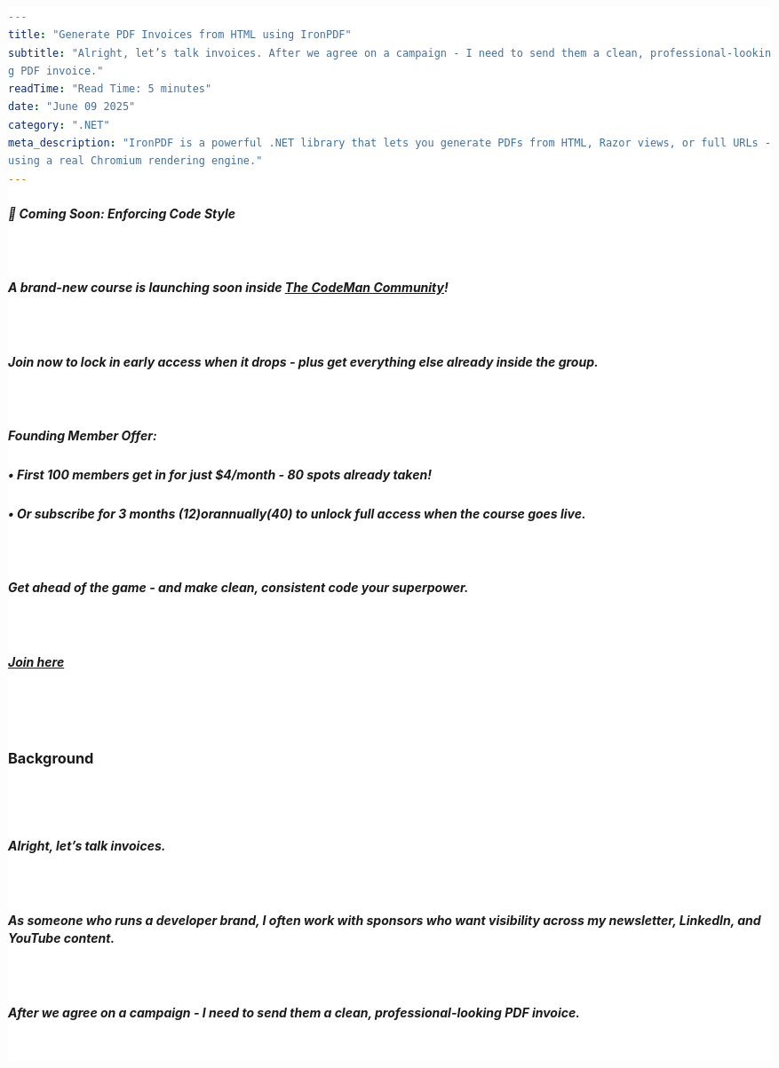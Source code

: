```yaml
---
title: "Generate PDF Invoices from HTML using IronPDF"
subtitle: "Alright, let’s talk invoices. After we agree on a campaign - I need to send them a clean, professional-looking PDF invoice."
readTime: "Read Time: 5 minutes"
date: "June 09 2025"
category: ".NET"
meta_description: "IronPDF is a powerful .NET library that lets you generate PDFs from HTML, Razor views, or full URLs - using a real Chromium rendering engine."
---
```



##### 🚀 Coming Soon: Enforcing Code Style
&nbsp;
 
##### A brand-new course is launching soon inside [The CodeMan Community](https://www.skool.com/thecodeman)!
&nbsp;
 
##### Join now to lock in early access when it drops - plus get everything else already inside the group.
&nbsp;
 
##### Founding Member Offer:
##### • First 100 members get in for just $4/month - 80 spots already taken!
##### • Or subscribe for 3 months ($12) or annually ($40) to unlock full access when the course goes live.
&nbsp;
 
##### Get ahead of the game - and make clean, consistent code your superpower.
&nbsp;
##### [Join here](https://www.skool.com/thecodeman)

&nbsp;  
&nbsp;  
### Background
&nbsp;  
&nbsp;  
##### Alright, let’s talk invoices.
&nbsp;  

##### As someone who runs a developer brand, I often work with sponsors who want visibility across my newsletter, LinkedIn, and YouTube content. 
&nbsp;  

##### After we agree on a campaign - I need to send them a **clean, professional-looking PDF invoice**.
&nbsp;  
